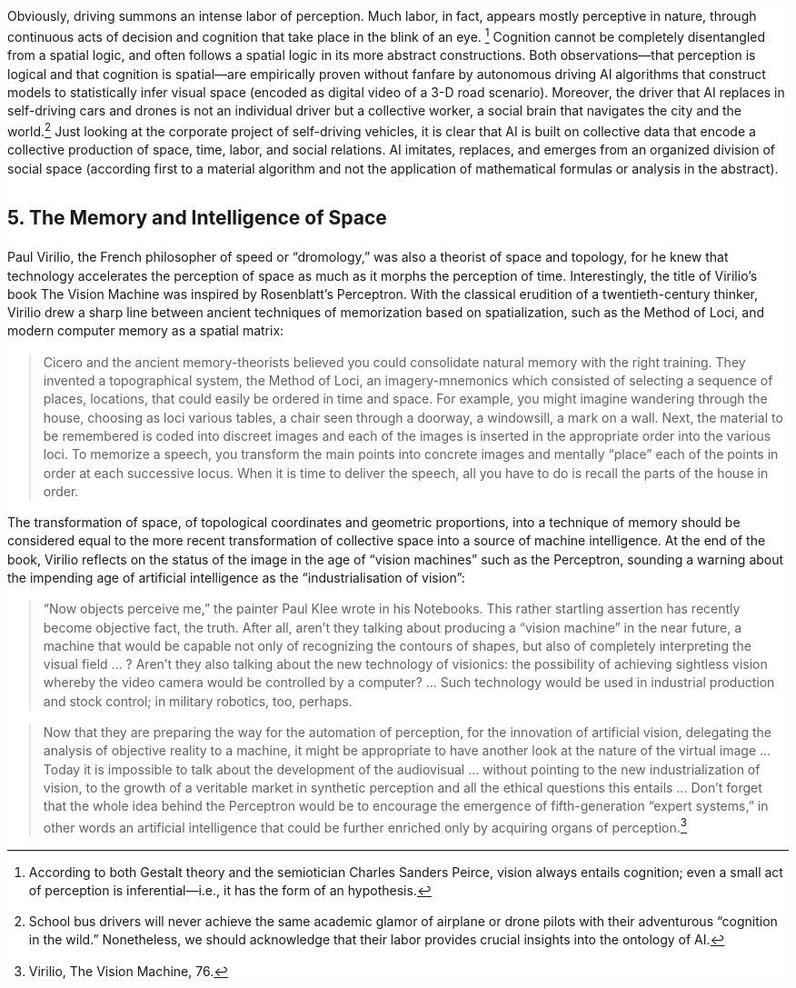Obviously, driving summons an intense labor of perception. Much labor, in fact, appears mostly perceptive in nature, through continuous acts of decision and cognition that take place in the blink of an eye. [^18] Cognition cannot be completely disentangled from a spatial logic, and often follows a spatial logic in its more abstract constructions. Both observations—that perception is logical and that cognition is spatial—are empirically proven without fanfare by autonomous driving AI algorithms that construct models to statistically infer visual space (encoded as digital video of a 3-D road scenario). Moreover, the driver that AI replaces in self-driving cars and drones is not an individual driver but a collective worker, a social brain that navigates the city and the world.[^19] Just looking at the corporate project of self-driving vehicles, it is clear that AI is built on collective data that encode a collective production of space, time, labor, and social relations. AI imitates, replaces, and emerges from an organized division of social space (according first to a material algorithm and not the application of mathematical formulas or analysis in the abstract).

## 5. The Memory and Intelligence of Space

Paul Virilio, the French philosopher of speed or “dromology,” was also a theorist of space and topology, for he knew that technology accelerates the perception of space as much as it morphs the perception of time. Interestingly, the title of Virilio’s book The Vision Machine was inspired by Rosenblatt’s Perceptron. With the classical erudition of a twentieth-century thinker, Virilio drew a sharp line between ancient techniques of memorization based on spatialization, such as the Method of Loci, and modern computer memory as a spatial matrix:

> Cicero and the ancient memory-theorists believed you could consolidate natural memory with the right training. They invented a topographical system, the Method of Loci, an imagery-mnemonics which consisted of selecting a sequence of places, locations, that could easily be ordered in time and space. For example, you might imagine wandering through the house, choosing as loci various tables, a chair seen through a doorway, a windowsill, a mark on a wall. Next, the material to be remembered is coded into discreet images and each of the images is inserted in the appropriate order into the various loci. To memorize a speech, you transform the main points into concrete images and mentally “place” each of the points in order at each successive locus. When it is time to deliver the speech, all you have to do is recall the parts of the house in order.

The transformation of space, of topological coordinates and geometric proportions, into a technique of memory should be considered equal to the more recent transformation of collective space into a source of machine intelligence. At the end of the book, Virilio reflects on the status of the image in the age of “vision machines” such as the Perceptron, sounding a warning about the impending age of artificial intelligence as the “industrialisation of vision”:

> “Now objects perceive me,” the painter Paul Klee wrote in his Notebooks. This rather startling assertion has recently become objective fact, the truth. After all, aren’t they talking about producing a “vision machine” in the near future, a machine that would be capable not only of recognizing the contours of shapes, but also of completely interpreting the visual field … ? Aren’t they also talking about the new technology of visionics: the possibility of achieving sightless vision whereby the video camera would be controlled by a computer? … Such technology would be used in industrial production and stock control; in military robotics, too, perhaps.

> Now that they are preparing the way for the automation of perception, for the innovation of artificial vision, delegating the analysis of objective reality to a machine, it might be appropriate to have another look at the nature of the virtual image … Today it is impossible to talk about the development of the audiovisual … without pointing to the new industrialization of vision, to the growth of a veritable market in synthetic perception and all the ethical questions this entails … Don’t forget that the whole idea behind the Perceptron would be to encourage the emergence of fifth-generation “expert systems,” in other words an artificial intelligence that could be further enriched only by acquiring organs of perception.[^20]


[^1]: Paul Virilio, La Machine de vision: essai sur les nouvelles techniques de representation (Galilée, 1988). Translated as The Vision Machine, trans. Julie Rose (Indiana University Press, 1994), 12.
[^2]: The Dutch Indologist and philosopher of language Frits Staal documented the Agnicayana ritual during an expedition in Kerala, India, in 1975. See Frits Staal, AGNI: The Vedic Ritual of the Fire Altar, vol. 1–2 (Asian Humanities Press, 1983).
[^3]: Kim Plofker, “Mathematics in India,” in The Mathematics of Egypt, Mesopotamia, China, India, and Islam, ed. Victor J. Katz (Princeton University Press, 2007).
[^4]: See Wilhelm Worringer, Abstraction and Empathy: A Contribution to the Psychology of Style (Ivan R. Dee, 1997). (Abstraktion und Einfühlung, 1907).
[^5]: For an account of the mathematical implications of the Agnicayana ritual, see Paolo Zellini, La matematica degli dèi e gli algoritmi degli uomini (Adelphi, 2016). Translated as The Mathematics of the Gods and the Algorithms of Men (Penguin, forthcoming 2019).
[^6]: See Frits Staal, “Artificial Languages Across Sciences and Civilizations,” Journal of Indian Philosophy 34, no. 1–2 (2006).
[^7]: Jean-Luc Chabert, “Introduction,” in A History of Algorithms: From the Pebble to the Microchip, ed. Jean-Luc Chabert (Springer, 1999), 1.
[^8]: Jean-Luc Chabert, “Introduction,” 1–2.
[^9]: Gilles Deleuze and Félix Guattari, Anti-Oedipus: Capitalism and Schizophrenia, trans. Robert Hurley (Viking, 1977), 145.
[^10]: See Ubiratàn D’Ambrosio, “Ethno Mathematics: Challenging Eurocentrism,” in Mathematics Education, eds. Arthur B. Powell and Marilyn Frankenstein (State University of New York Press, 1997).
[^11]: Diane M. Nelson, Who Counts?: The Mathematics of Death and Life After Genocide (Duke University Press, 2015).
[^12]: Frank Rosenblatt, “The Perceptron: A Perceiving and Recognizing Automaton,” Technical Report 85-460-1, Cornell Aeronautical Laboratory, 1957.
[^13]: John von Neumann and Arthur W. Burks, Theory of Self-Reproducing Automata (University of Illinois Press, 1966). Konrad Zuse, “Rechnender Raum,” Elektronische Datenverarbeitung, vol. 8 (1967). As book: Rechnender Raum (Friedrich Vieweg & Sohn, 1969). Translated as Calculating Space (MIT Technical Translation, 1970).
[^14]: Alan Turing, “The Chemical Basis of Morphogenesis,” Philosophical Transactions of the Royal Society of London B 237, no. 641 (1952).
[^15]: It must be noted that Marvin Minsky and Seymour Papert’s 1969 book Perceptrons (which superficially attacked the idea of neural networks and nevertheless caused the so-called first “winter of AI” by stopping all research funding into neural networks) claimed to provide “an introduction to computational geometry.” Marvin Minsky and Seymour Papert, Perceptrons: An Introduction to Computational Geometry (MIT Press, 1969).
[^16]: See the work of twelfth-century Catalan monk Ramon Llull and his rotating wheels. In the ars combinatoria, an element of computation follows a logical instruction according to its relation with other elements and not according to instructions from outside the system. See also DIA-LOGOS: Ramon Llull's Method of Thought and Artistic Practice, eds. Amador Vega, Peter Weibel, and Siegfried Zielinski (University of Minnesota Press, 2018).
[^17]: Specifically, a logical or inferential activity does not necessarily need to be conscious or cognitive to be effective (this is a crucial point in the project of computation as the mechanization of “mental labor”). See the work of Simon Schaffer and Lorraine Daston on this point. More recently, Katherine Hayles has stressed the domain of extended nonconscious cognition in which we are all implicated. Simon Schaffer, “Babbage’s Intelligence: Calculating Engines and the Factory System,” Critical inquiry 21, no. 1 (1994). Lorraine Daston, “Calculation and the Division of Labor, 1750–1950,” Bulletin of the German Historical Institute, no. 62 (Spring 2018). Katherine Hayles, Unthought: The Power of the Cognitive Nonconscious (University of Chicago Press, 2017).
[^18]: According to both Gestalt theory and the semiotician Charles Sanders Peirce, vision always entails cognition; even a small act of perception is inferential—i.e., it has the form of an hypothesis.
[^19]: School bus drivers will never achieve the same academic glamor of airplane or drone pilots with their adventurous “cognition in the wild.” Nonetheless, we should acknowledge that their labor provides crucial insights into the ontology of AI.
[^20]: Virilio, The Vision Machine, 76.
[^21]: As Stall and Zellini have noted, among others, these skills also include the so-called Pythagorean theorem, which is helpful in the design and construction of buildings, demonstrating that it was known in ancient India (having been most likely transmitted via Mesopotamian civilizations).
[^22]: In fact, more than machine “learning,” it is data and their spatial relations “teaching.”